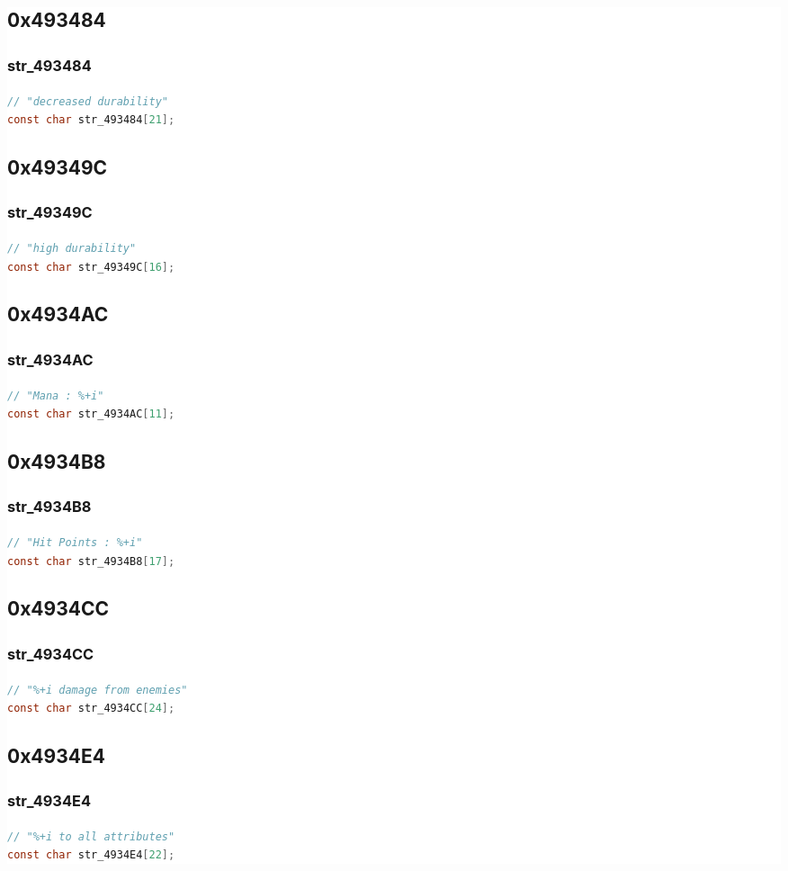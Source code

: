 ## 0x493484

### str_493484

```c
// "decreased durability"
const char str_493484[21];
```

## 0x49349C

### str_49349C

```c
// "high durability"
const char str_49349C[16];
```

## 0x4934AC

### str_4934AC

```c
// "Mana : %+i"
const char str_4934AC[11];
```

## 0x4934B8

### str_4934B8

```c
// "Hit Points : %+i"
const char str_4934B8[17];
```

## 0x4934CC

### str_4934CC

```c
// "%+i damage from enemies"
const char str_4934CC[24];
```

## 0x4934E4

### str_4934E4

```c
// "%+i to all attributes"
const char str_4934E4[22];
```
